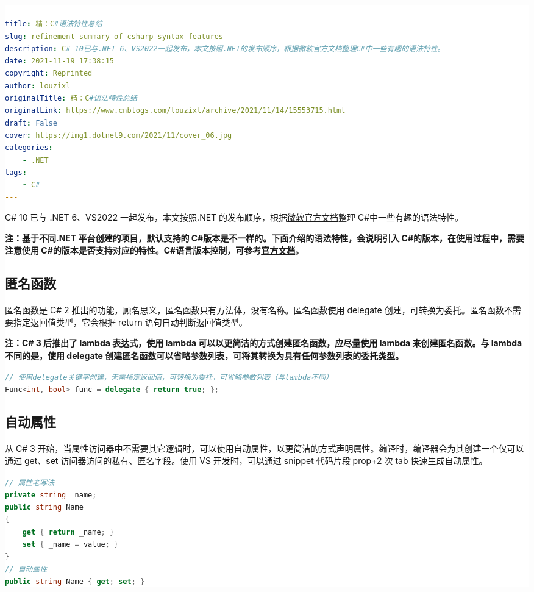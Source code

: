 ```yaml
---
title: 精：C#语法特性总结
slug: refinement-summary-of-csharp-syntax-features
description: C# 10已与.NET 6、VS2022一起发布，本文按照.NET的发布顺序，根据微软官方文档整理C#中一些有趣的语法特性。
date: 2021-11-19 17:38:15
copyright: Reprinted
author: louzixl
originalTitle: 精：C#语法特性总结
originalLink: https://www.cnblogs.com/louzixl/archive/2021/11/14/15553715.html
draft: False
cover: https://img1.dotnet9.com/2021/11/cover_06.jpg
categories: 
    - .NET
tags: 
    - C#
---
```


C# 10 已与 .NET 6、VS2022 一起发布，本文按照.NET 的发布顺序，根据[微软官方文档](https://docs.microsoft.com/zh-cn/dotnet/csharp/whats-new/csharp-version-history)整理 C#中一些有趣的语法特性。

**注：基于不同.NET 平台创建的项目，默认支持的 C#版本是不一样的。下面介绍的语法特性，会说明引入 C#的版本，在使用过程中，需要注意使用 C#的版本是否支持对应的特性。C#语言版本控制，可参考[官方文档](https://docs.microsoft.com/zh-cn/dotnet/csharp/language-reference/configure-language-version)。**

## 匿名函数

匿名函数是 C# 2 推出的功能，顾名思义，匿名函数只有方法体，没有名称。匿名函数使用 delegate 创建，可转换为委托。匿名函数不需要指定返回值类型，它会根据 return 语句自动判断返回值类型。

**注：C# 3 后推出了 lambda 表达式，使用 lambda 可以以更简洁的方式创建匿名函数，应尽量使用 lambda 来创建匿名函数。与 lambda 不同的是，使用 delegate 创建匿名函数可以省略参数列表，可将其转换为具有任何参数列表的委托类型。**

```C#
// 使用delegate关键字创建，无需指定返回值，可转换为委托，可省略参数列表（与lambda不同）
Func<int, bool> func = delegate { return true; };
```

## 自动属性

从 C# 3 开始，当属性访问器中不需要其它逻辑时，可以使用自动属性，以更简洁的方式声明属性。编译时，编译器会为其创建一个仅可以通过 get、set 访问器访问的私有、匿名字段。使用 VS 开发时，可以通过 snippet 代码片段 prop+2 次 tab 快速生成自动属性。

```C#
// 属性老写法
private string _name;
public string Name
{
    get { return _name; }
    set { _name = value; }
}
// 自动属性
public string Name { get; set; }
```
